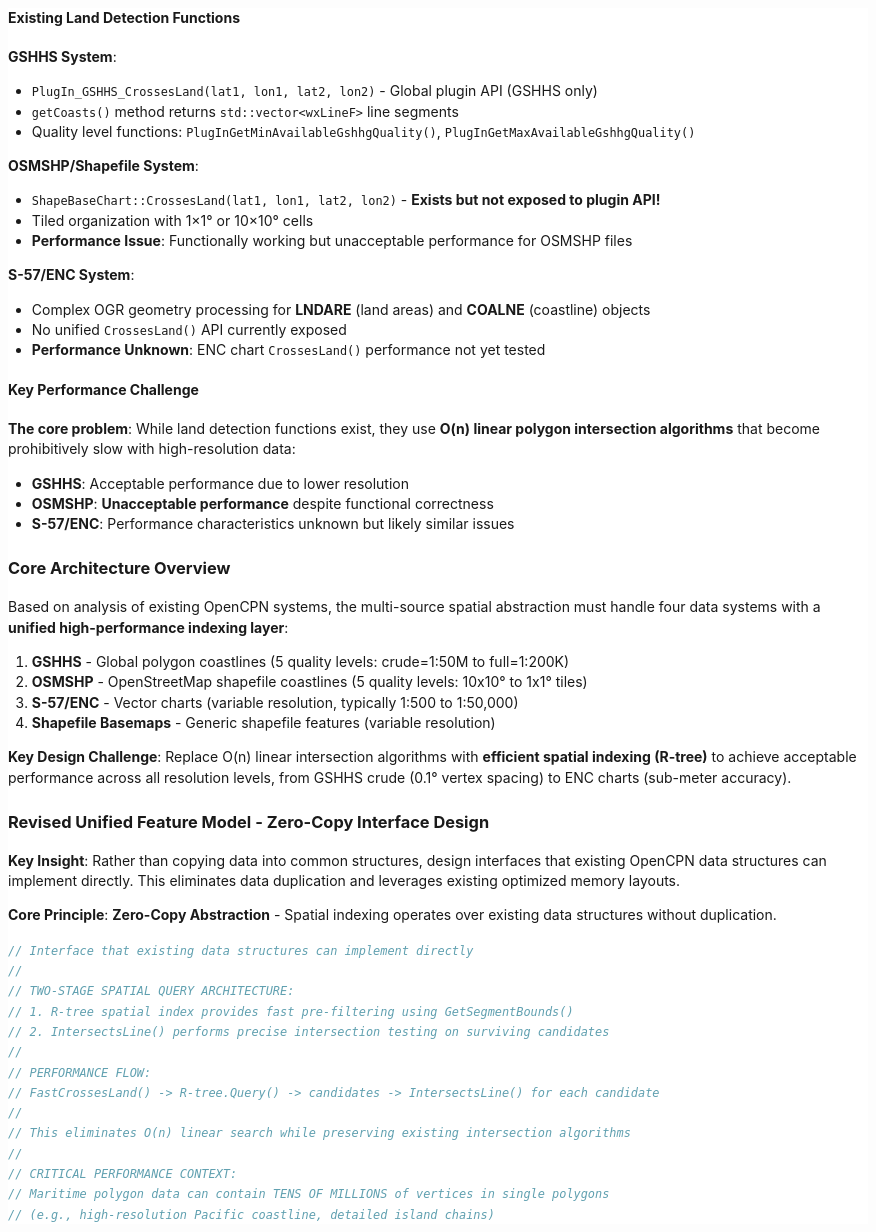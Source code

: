 #### Existing Land Detection Functions

**GSHHS System**:

- `PlugIn_GSHHS_CrossesLand(lat1, lon1, lat2, lon2)` - Global plugin API (GSHHS only)
- `getCoasts()` method returns `std::vector<wxLineF>` line segments
- Quality level functions: `PlugInGetMinAvailableGshhgQuality()`, `PlugInGetMaxAvailableGshhgQuality()`

**OSMSHP/Shapefile System**:

- `ShapeBaseChart::CrossesLand(lat1, lon1, lat2, lon2)` - **Exists but not exposed to plugin API!**
- Tiled organization with 1×1° or 10×10° cells
- **Performance Issue**: Functionally working but unacceptable performance for OSMSHP files

**S-57/ENC System**:

- Complex OGR geometry processing for **LNDARE** (land areas) and **COALNE** (coastline) objects
- No unified `CrossesLand()` API currently exposed
- **Performance Unknown**: ENC chart `CrossesLand()` performance not yet tested

#### Key Performance Challenge

**The core problem**: While land detection functions exist, they use **O(n) linear polygon intersection algorithms** that become prohibitively slow with high-resolution data:

- **GSHHS**: Acceptable performance due to lower resolution
- **OSMSHP**: **Unacceptable performance** despite functional correctness  
- **S-57/ENC**: Performance characteristics unknown but likely similar issues

### Core Architecture Overview

Based on analysis of existing OpenCPN systems, the multi-source spatial abstraction must handle four data systems with a **unified high-performance indexing layer**:

1. **GSHHS** - Global polygon coastlines (5 quality levels: crude=1:50M to full=1:200K)
2. **OSMSHP** - OpenStreetMap shapefile coastlines (5 quality levels: 10x10° to 1x1° tiles)
3. **S-57/ENC** - Vector charts (variable resolution, typically 1:500 to 1:50,000)
4. **Shapefile Basemaps** - Generic shapefile features (variable resolution)

**Key Design Challenge**: Replace O(n) linear intersection algorithms with **efficient spatial indexing (R-tree)** to achieve acceptable performance across all resolution levels, from GSHHS crude (0.1° vertex spacing) to ENC charts (sub-meter accuracy).

### Revised Unified Feature Model - Zero-Copy Interface Design

**Key Insight**: Rather than copying data into common structures, design interfaces that existing OpenCPN data structures can implement directly. This eliminates data duplication and leverages existing optimized memory layouts.

**Core Principle**: **Zero-Copy Abstraction** - Spatial indexing operates over existing data structures without duplication.

```cpp
// Interface that existing data structures can implement directly
// 
// TWO-STAGE SPATIAL QUERY ARCHITECTURE:
// 1. R-tree spatial index provides fast pre-filtering using GetSegmentBounds()
// 2. IntersectsLine() performs precise intersection testing on surviving candidates
//
// PERFORMANCE FLOW:
// FastCrossesLand() -> R-tree.Query() -> candidates -> IntersectsLine() for each candidate
//
// This eliminates O(n) linear search while preserving existing intersection algorithms
//
// CRITICAL PERFORMANCE CONTEXT:
// Maritime polygon data can contain TENS OF MILLIONS of vertices in single polygons
// (e.g., high-resolution Pacific coastline, detailed island chains)
```